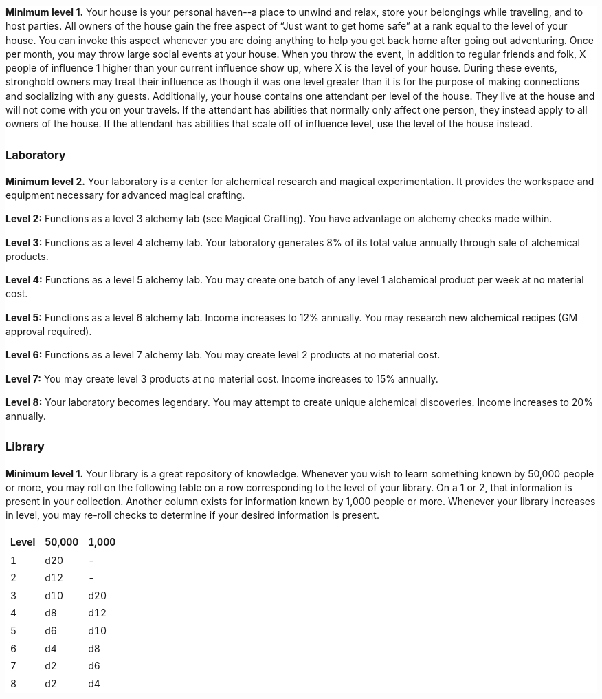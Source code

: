 **Minimum level 1.**
Your house is your personal haven--a place to unwind and relax, store your belongings while traveling, and to host parties.
All owners of the house gain the free aspect of “Just want to get home safe” at a rank equal to the level of your house. You can invoke this aspect whenever you are doing anything to help you get back home after going out adventuring.
Once per month, you may throw large social events at your house. When you throw the event, in addition to regular friends and folk, X people of influence 1 higher than your current influence show up, where X is the level of your house. During these events, stronghold owners may treat their influence as though it was one level greater than it is for the purpose of making connections and socializing with any guests.
Additionally, your house contains one attendant per level of the house. They live at the house and will not come with you on your travels. If the attendant has abilities that normally only affect one person, they instead apply to all owners of the house. If the attendant has abilities that scale off of influence level, use the level of the house instead.

### Laboratory

**Minimum level 2.**
Your laboratory is a center for alchemical research and magical experimentation. It provides the workspace and equipment necessary for advanced magical crafting.

**Level 2:** Functions as a level 3 alchemy lab (see Magical Crafting). You have advantage on alchemy checks made within.

**Level 3:** Functions as a level 4 alchemy lab. Your laboratory generates 8% of its total value annually through sale of alchemical products.

**Level 4:** Functions as a level 5 alchemy lab. You may create one batch of any level 1 alchemical product per week at no material cost.

**Level 5:** Functions as a level 6 alchemy lab. Income increases to 12% annually. You may research new alchemical recipes (GM approval required).

**Level 6:** Functions as a level 7 alchemy lab. You may create level 2 products at no material cost.

**Level 7:** You may create level 3 products at no material cost. Income increases to 15% annually.

**Level 8:** Your laboratory becomes legendary. You may attempt to create unique alchemical discoveries. Income increases to 20% annually.

### Library

**Minimum level 1.**
Your library is a great repository of knowledge. Whenever you wish to learn something known by 50,000 people or more, you may roll on the following table on a row corresponding to the level of your library. On a 1 or 2, that information is present in your collection. Another column exists for information known by 1,000 people or more. Whenever your library increases in level, you may re-roll checks to determine if your desired information is present.

| Level | 50,000 | 1,000 |
| ----- | ------ | ----- |
| 1     | d20    | -     |
| 2     | d12    | -     |
| 3     | d10    | d20   |
| 4     | d8     | d12   |
| 5     | d6     | d10   |
| 6     | d4     | d8    |
| 7     | d2     | d6    |
| 8     | d2     | d4    |
